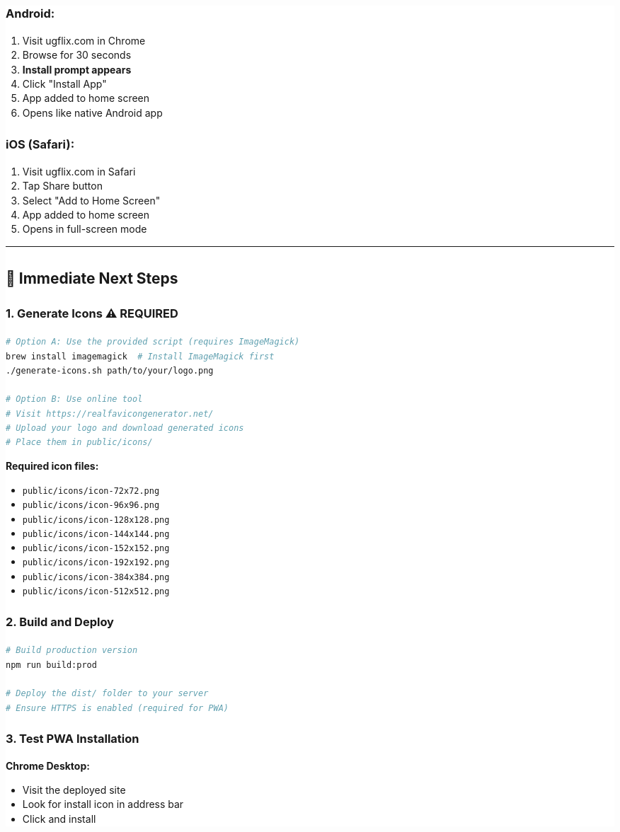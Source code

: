 ### Android:
1. Visit ugflix.com in Chrome
2. Browse for 30 seconds
3. **Install prompt appears**
4. Click "Install App"
5. App added to home screen
6. Opens like native Android app

### iOS (Safari):
1. Visit ugflix.com in Safari
2. Tap Share button
3. Select "Add to Home Screen"
4. App added to home screen
5. Opens in full-screen mode

---

## 🎯 Immediate Next Steps

### 1. Generate Icons ⚠️ REQUIRED
```bash
# Option A: Use the provided script (requires ImageMagick)
brew install imagemagick  # Install ImageMagick first
./generate-icons.sh path/to/your/logo.png

# Option B: Use online tool
# Visit https://realfavicongenerator.net/
# Upload your logo and download generated icons
# Place them in public/icons/
```

**Required icon files:**
- `public/icons/icon-72x72.png`
- `public/icons/icon-96x96.png`
- `public/icons/icon-128x128.png`
- `public/icons/icon-144x144.png`
- `public/icons/icon-152x152.png`
- `public/icons/icon-192x192.png`
- `public/icons/icon-384x384.png`
- `public/icons/icon-512x512.png`

### 2. Build and Deploy
```bash
# Build production version
npm run build:prod

# Deploy the dist/ folder to your server
# Ensure HTTPS is enabled (required for PWA)
```

### 3. Test PWA Installation
**Chrome Desktop:**
- Visit the deployed site
- Look for install icon in address bar
- Click and install
